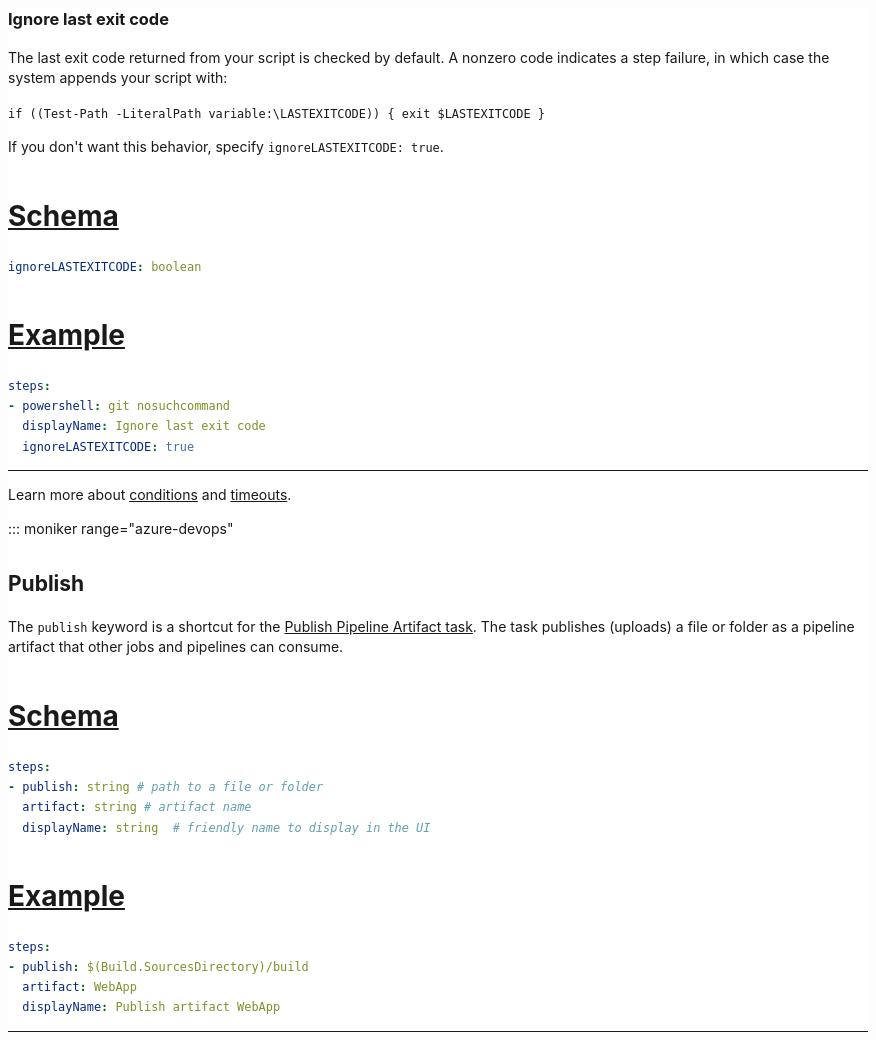 
### Ignore last exit code

The last exit code returned from your script is checked by default.
A nonzero code indicates a step failure, in which case the system appends your script with:

`if ((Test-Path -LiteralPath variable:\LASTEXITCODE)) { exit $LASTEXITCODE }`

If you don't want this behavior, specify `ignoreLASTEXITCODE: true`.

# [Schema](#tab/schema)

```yaml
ignoreLASTEXITCODE: boolean
```

# [Example](#tab/example)

```yaml
steps:
- powershell: git nosuchcommand
  displayName: Ignore last exit code
  ignoreLASTEXITCODE: true
```

---

Learn more about [conditions](process/conditions.md?tabs=yaml) and [timeouts](process/phases.md?tabs=yaml#timeouts).

::: moniker range="azure-devops"

## Publish

The `publish` keyword is a shortcut for the [Publish Pipeline Artifact task](tasks/utility/publish-pipeline-artifact.md).
The task publishes (uploads) a file or folder as a pipeline artifact that other jobs and pipelines can consume.

# [Schema](#tab/schema)

```yaml
steps:
- publish: string # path to a file or folder
  artifact: string # artifact name
  displayName: string  # friendly name to display in the UI
```

# [Example](#tab/example)

```yaml
steps:
- publish: $(Build.SourcesDirectory)/build
  artifact: WebApp
  displayName: Publish artifact WebApp
```

---